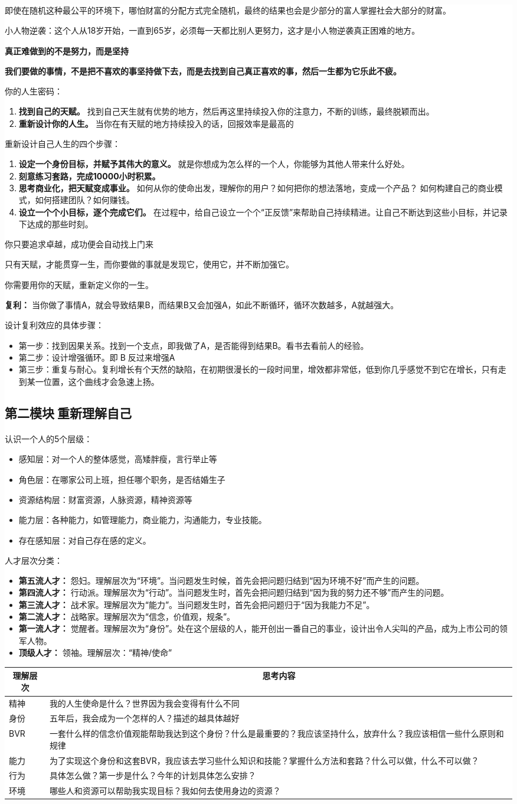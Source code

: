 即使在随机这种最公平的环境下，哪怕财富的分配方式完全随机，最终的结果也会是少部分的富人掌握社会大部分的财富。

小人物逆袭：这个人从18岁开始，一直到65岁，必须每一天都比别人更努力，这才是小人物逆袭真正困难的地方。

**真正难做到的不是努力，而是坚持**

**我们要做的事情，不是把不喜欢的事坚持做下去，而是去找到自己真正喜欢的事，然后一生都为它乐此不疲。**

你的人生密码：

1. **找到自己的天赋。** 找到自己天生就有优势的地方，然后再这里持续投入你的注意力，不断的训练，最终脱颖而出。
2. **重新设计你的人生。** 当你在有天赋的地方持续投入的话，回报效率是最高的

重新设计自己人生的四个步骤：

1. **设定一个身份目标，并赋予其伟大的意义。** 就是你想成为怎么样的一个人，你能够为其他人带来什么好处。
2. **刻意练习套路，完成10000小时积累。**
3. **思考商业化，把天赋变成事业。** 如何从你的使命出发，理解你的用户？如何把你的想法落地，变成一个产品？ 如何构建自己的商业模式，如何搭建团队？如何赚钱。
4. **设立一个个小目标，逐个完成它们。** 在过程中，给自己设立一个个“正反馈”来帮助自己持续精进。让自己不断达到这些小目标，并记录下达成的那些时刻。

你只要追求卓越，成功便会自动找上门来

只有天赋，才能贯穿一生，而你要做的事就是发现它，使用它，并不断加强它。

你需要用你的天赋，重新定义你的一生。

**复利：** 当你做了事情A，就会导致结果B，而结果B又会加强A，如此不断循环，循环次数越多，A就越强大。

设计复利效应的具体步骤：

- 第一步：找到因果关系。找到一个支点，即我做了A，是否能得到结果B。看书去看前人的经验。
- 第二步：设计增强循环。即 B 反过来增强A
- 第三步：重复与耐心。复利增长有个天然的缺陷，在初期很漫长的一段时间里，增效都非常低，低到你几乎感觉不到它在增长，只有走到某一位置，这个曲线才会急速上扬。

## 第二模块 重新理解自己

认识一个人的5个层级：

- 感知层：对一个人的整体感觉，高矮胖瘦，言行举止等

- 角色层：在哪家公司上班，担任哪个职务，是否结婚生子

- 资源结构层：财富资源，人脉资源，精神资源等

- 能力层：各种能力，如管理能力，商业能力，沟通能力，专业技能。

- 存在感知层：对自己存在感的定义。

人才层次分类：

- **第五流人才：** 怨妇。理解层次为“环境”。当问题发生时候，首先会把问题归结到“因为环境不好”而产生的问题。
- **第四流人才：** 行动派。理解层次为“行动”。当问题发生时，首先会把问题归结到“因为我的努力还不够”而产生的问题。
- **第三流人才：** 战术家。理解层次为“能力”。当问题发生时，首先会把问题归于“因为我能力不足”。
- **第二流人才：** 战略家。理解层次为“信念，价值观，规条”。
- **第一流人才：** 觉醒者。理解层次为“身份”。处在这个层级的人，能开创出一番自己的事业，设计出令人尖叫的产品，成为上市公司的领军人物。
- **顶级人才：** 领袖。理解层次：“精神/使命”

| 理解层次 | 思考内容                                                      |
| ---- | --------------------------------------------------------- |
| 精神   | 我的人生使命是什么？世界因为我会变得有什么不同                                   |
| 身份   | 五年后，我会成为一个怎样的人？描述的越具体越好                                   |
| BVR  | 一套什么样的信念价值观能帮助我达到这个身份？什么是最重要的？我应该坚持什么，放弃什么？我应该相信一些什么原则和规律 |
| 能力   | 为了实现这个身份和这套BVR，我应该去学习些什么知识和技能？掌握什么方法和套路？什么可以做，什么不可以做？     |
| 行为   | 具体怎么做？第一步是什么？今年的计划具体怎么安排？                                 |
| 环境   | 哪些人和资源可以帮助我实现目标？我如何去使用身边的资源？                              |
